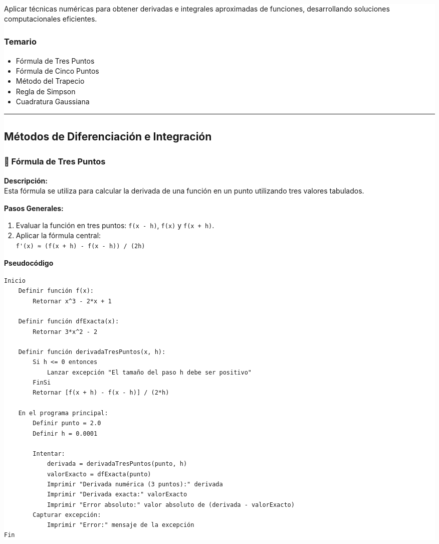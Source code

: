 Aplicar técnicas numéricas para obtener derivadas e integrales aproximadas de funciones, desarrollando soluciones computacionales eficientes.

### Temario <a name="temario"></a>

- Fórmula de Tres Puntos
- Fórmula de Cinco Puntos
- Método del Trapecio
- Regla de Simpson
- Cuadratura Gaussiana

---

## Métodos de Diferenciación e Integración <a name="metodos-de-diferenciacion-e-integracion"></a>

### 🔹 Fórmula de Tres Puntos <a name="formula-de-tres-puntos"></a>

**Descripción:**  
Esta fórmula se utiliza para calcular la derivada de una función en un punto utilizando tres valores tabulados.

**Pasos Generales:**
1. Evaluar la función en tres puntos: `f(x - h)`, `f(x)` y `f(x + h)`.
2. Aplicar la fórmula central:  
   `f'(x) ≈ (f(x + h) - f(x - h)) / (2h)`

**Pseudocódigo**
```plaintext
Inicio
    Definir función f(x):
        Retornar x^3 - 2*x + 1

    Definir función dfExacta(x):
        Retornar 3*x^2 - 2

    Definir función derivadaTresPuntos(x, h):
        Si h <= 0 entonces
            Lanzar excepción "El tamaño del paso h debe ser positivo"
        FinSi
        Retornar [f(x + h) - f(x - h)] / (2*h)

    En el programa principal:
        Definir punto = 2.0
        Definir h = 0.0001

        Intentar:
            derivada = derivadaTresPuntos(punto, h)
            valorExacto = dfExacta(punto)
            Imprimir "Derivada numérica (3 puntos):" derivada
            Imprimir "Derivada exacta:" valorExacto
            Imprimir "Error absoluto:" valor absoluto de (derivada - valorExacto)
        Capturar excepción:
            Imprimir "Error:" mensaje de la excepción
Fin
```
